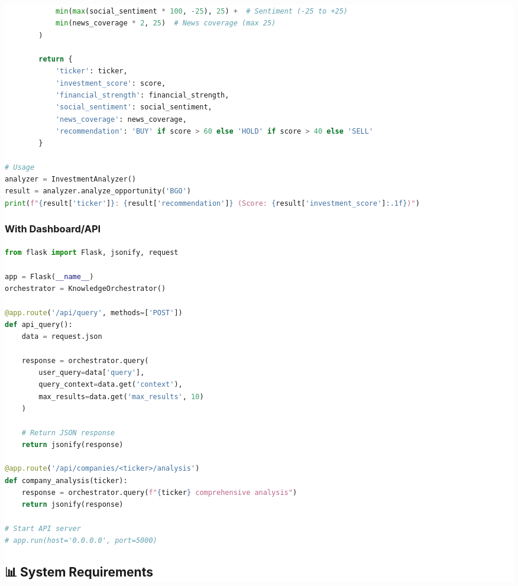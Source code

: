 ```python
            min(max(social_sentiment * 100, -25), 25) +  # Sentiment (-25 to +25)
            min(news_coverage * 2, 25)  # News coverage (max 25)
        )
        
        return {
            'ticker': ticker,
            'investment_score': score,
            'financial_strength': financial_strength,
            'social_sentiment': social_sentiment,
            'news_coverage': news_coverage,
            'recommendation': 'BUY' if score > 60 else 'HOLD' if score > 40 else 'SELL'
        }

# Usage
analyzer = InvestmentAnalyzer()
result = analyzer.analyze_opportunity('BGO')
print(f"{result['ticker']}: {result['recommendation']} (Score: {result['investment_score']:.1f})")
```

### **With Dashboard/API**

```python
from flask import Flask, jsonify, request

app = Flask(__name__)
orchestrator = KnowledgeOrchestrator()

@app.route('/api/query', methods=['POST'])
def api_query():
    data = request.json
    
    response = orchestrator.query(
        user_query=data['query'],
        query_context=data.get('context'),
        max_results=data.get('max_results', 10)
    )
    
    # Return JSON response
    return jsonify(response)

@app.route('/api/companies/<ticker>/analysis')
def company_analysis(ticker):
    response = orchestrator.query(f"{ticker} comprehensive analysis")
    return jsonify(response)

# Start API server
# app.run(host='0.0.0.0', port=5000)
```

## 📊 **System Requirements**
